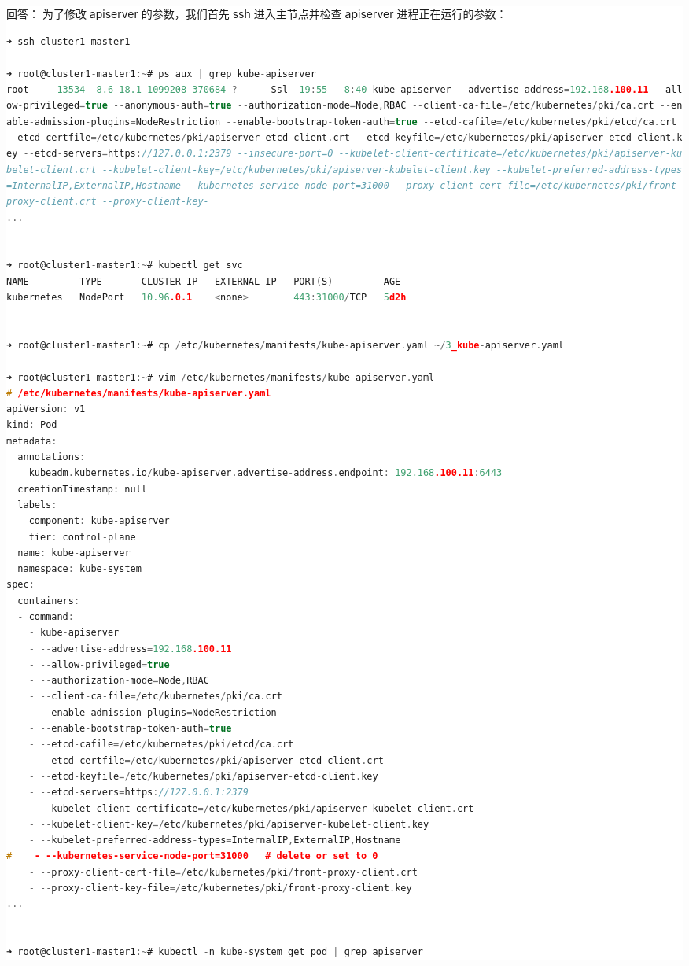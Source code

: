  

回答：
为了修改 apiserver 的参数，我们首先 ssh 进入主节点并检查 apiserver 进程正在运行的参数：

```c
➜ ssh cluster1-master1
​
➜ root@cluster1-master1:~# ps aux | grep kube-apiserver
root     13534  8.6 18.1 1099208 370684 ?      Ssl  19:55   8:40 kube-apiserver --advertise-address=192.168.100.11 --allow-privileged=true --anonymous-auth=true --authorization-mode=Node,RBAC --client-ca-file=/etc/kubernetes/pki/ca.crt --enable-admission-plugins=NodeRestriction --enable-bootstrap-token-auth=true --etcd-cafile=/etc/kubernetes/pki/etcd/ca.crt --etcd-certfile=/etc/kubernetes/pki/apiserver-etcd-client.crt --etcd-keyfile=/etc/kubernetes/pki/apiserver-etcd-client.key --etcd-servers=https://127.0.0.1:2379 --insecure-port=0 --kubelet-client-certificate=/etc/kubernetes/pki/apiserver-kubelet-client.crt --kubelet-client-key=/etc/kubernetes/pki/apiserver-kubelet-client.key --kubelet-preferred-address-types=InternalIP,ExternalIP,Hostname --kubernetes-service-node-port=31000 --proxy-client-cert-file=/etc/kubernetes/pki/front-proxy-client.crt --proxy-client-key-
...


➜ root@cluster1-master1:~# kubectl get svc
NAME         TYPE       CLUSTER-IP   EXTERNAL-IP   PORT(S)         AGE
kubernetes   NodePort   10.96.0.1    <none>        443:31000/TCP   5d2h


➜ root@cluster1-master1:~# cp /etc/kubernetes/manifests/kube-apiserver.yaml ~/3_kube-apiserver.yaml
​
➜ root@cluster1-master1:~# vim /etc/kubernetes/manifests/kube-apiserver.yaml
# /etc/kubernetes/manifests/kube-apiserver.yaml
apiVersion: v1
kind: Pod
metadata:
  annotations:
    kubeadm.kubernetes.io/kube-apiserver.advertise-address.endpoint: 192.168.100.11:6443
  creationTimestamp: null
  labels:
    component: kube-apiserver
    tier: control-plane
  name: kube-apiserver
  namespace: kube-system
spec:
  containers:
  - command:
    - kube-apiserver
    - --advertise-address=192.168.100.11
    - --allow-privileged=true
    - --authorization-mode=Node,RBAC
    - --client-ca-file=/etc/kubernetes/pki/ca.crt
    - --enable-admission-plugins=NodeRestriction
    - --enable-bootstrap-token-auth=true
    - --etcd-cafile=/etc/kubernetes/pki/etcd/ca.crt
    - --etcd-certfile=/etc/kubernetes/pki/apiserver-etcd-client.crt
    - --etcd-keyfile=/etc/kubernetes/pki/apiserver-etcd-client.key
    - --etcd-servers=https://127.0.0.1:2379
    - --kubelet-client-certificate=/etc/kubernetes/pki/apiserver-kubelet-client.crt
    - --kubelet-client-key=/etc/kubernetes/pki/apiserver-kubelet-client.key
    - --kubelet-preferred-address-types=InternalIP,ExternalIP,Hostname
#    - --kubernetes-service-node-port=31000   # delete or set to 0
    - --proxy-client-cert-file=/etc/kubernetes/pki/front-proxy-client.crt
    - --proxy-client-key-file=/etc/kubernetes/pki/front-proxy-client.key
...


➜ root@cluster1-master1:~# kubectl -n kube-system get pod | grep apiserver
```